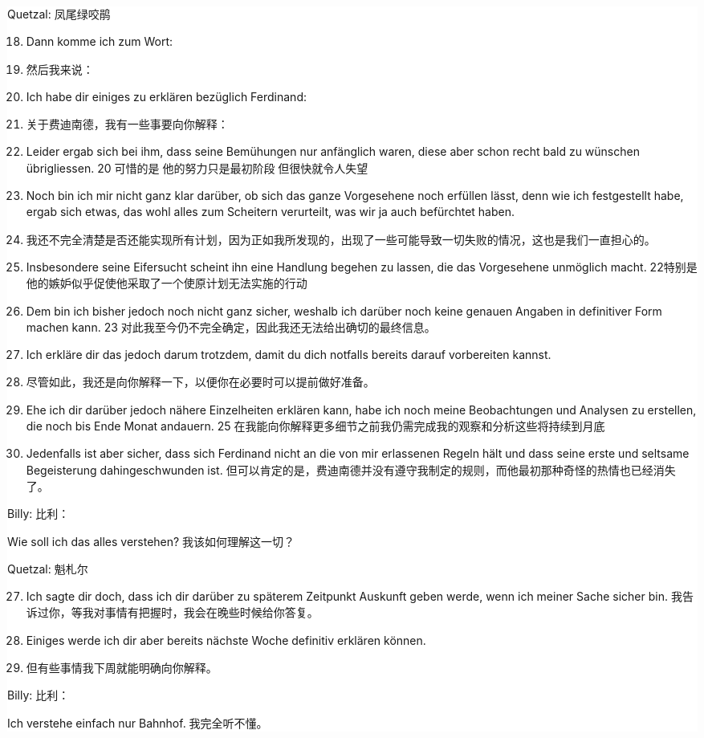 Quetzal:
凤尾绿咬鹃

18. Dann komme ich zum Wort:
18. 然后我来说：

19. Ich habe dir einiges zu erklären bezüglich Ferdinand:
19. 关于费迪南德，我有一些事要向你解释：

20. Leider ergab sich bei ihm, dass seine Bemühungen nur anfänglich waren, diese aber schon recht bald zu wünschen übrigliessen.
20 可惜的是 他的努力只是最初阶段 但很快就令人失望

21. Noch bin ich mir nicht ganz klar darüber, ob sich das ganze Vorgesehene noch erfüllen lässt, denn wie ich festgestellt habe, ergab sich etwas, das wohl alles zum Scheitern verurteilt, was wir ja auch befürchtet haben.
21. 我还不完全清楚是否还能实现所有计划，因为正如我所发现的，出现了一些可能导致一切失败的情况，这也是我们一直担心的。

22. Insbesondere seine Eifersucht scheint ihn eine Handlung begehen zu lassen, die das Vorgesehene unmöglich macht.
22特别是他的嫉妒似乎促使他采取了一个使原计划无法实施的行动

23. Dem bin ich bisher jedoch noch nicht ganz sicher, weshalb ich darüber noch keine genauen Angaben in definitiver Form machen kann.
23 对此我至今仍不完全确定，因此我还无法给出确切的最终信息。

24. Ich erkläre dir das jedoch darum trotzdem, damit du dich notfalls bereits darauf vorbereiten kannst.
24. 尽管如此，我还是向你解释一下，以便你在必要时可以提前做好准备。

25. Ehe ich dir darüber jedoch nähere Einzelheiten erklären kann, habe ich noch meine Beobachtungen und Analysen zu erstellen, die noch bis Ende Monat andauern.
25 在我能向你解释更多细节之前我仍需完成我的观察和分析这些将持续到月底

26. Jedenfalls ist aber sicher, dass sich Ferdinand nicht an die von mir erlassenen Regeln hält und dass seine erste und seltsame Begeisterung dahingeschwunden ist.
但可以肯定的是，费迪南德并没有遵守我制定的规则，而他最初那种奇怪的热情也已经消失了。

Billy:
比利：

Wie soll ich das alles verstehen?
我该如何理解这一切？

Quetzal:
魁札尔

27. Ich sagte dir doch, dass ich dir darüber zu späterem Zeitpunkt Auskunft geben werde, wenn ich meiner Sache sicher bin.
我告诉过你，等我对事情有把握时，我会在晚些时候给你答复。

28. Einiges werde ich dir aber bereits nächste Woche definitiv erklären können.
28. 但有些事情我下周就能明确向你解释。

Billy:
比利：

Ich verstehe einfach nur Bahnhof.
我完全听不懂。
